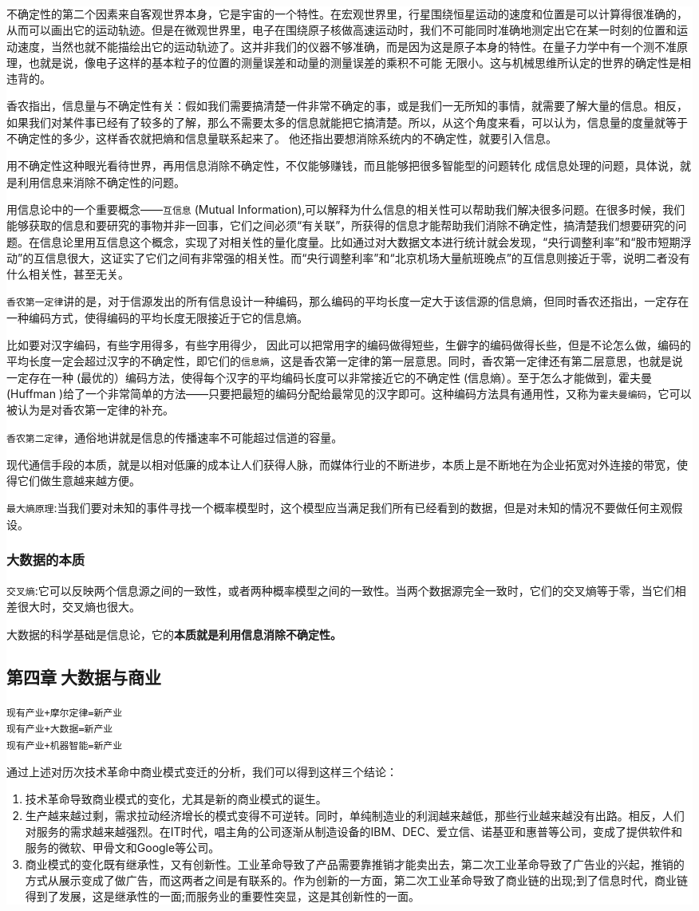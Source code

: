 不确定性的第二个因素来自客观世界本身，它是宇宙的一个特性。在宏观世界里，行星围绕恒星运动的速度和位置是可以计算得很准确的，从而可以画出它的运动轨迹。但是在微观世界里，电子在围绕原子核做高速运动时，我们不可能同时准确地测定出它在某一时刻的位置和运动速度，当然也就不能描绘出它的运动轨迹了。这并非我们的仪器不够准确，而是因为这是原子本身的特性。在量子力学中有一个测不准原理，也就是说，像电子这样的基本粒子的位置的测量误差和动量的测量误差的乘积不可能 无限小。这与机械思维所认定的世界的确定性是相违背的。

香农指出，信息量与不确定性有关：假如我们需要搞清楚一件非常不确定的事，或是我们一无所知的事情，就需要了解大量的信息。相反，如果我们对某件事已经有了较多的了解，那么不需要太多的信息就能把它搞清楚。所以，从这个角度来看，可以认为，信息量的度量就等于不确定性的多少，这样香农就把熵和信息量联系起来了。 他还指出要想消除系统内的不确定性，就要引入信息。

用不确定性这种眼光看待世界，再用信息消除不确定性，不仅能够赚钱，而且能够把很多智能型的问题转化 成信息处理的问题，具体说，就是利用信息来消除不确定性的问题。

用信息论中的一个重要概念——`互信息` (Mutual Information),可以解释为什么信息的相关性可以帮助我们解决很多问题。在很多时候，我们能够获取的信息和要研究的事物并非一回事，它们之间必须“有关联”，所获得的信息才能帮助我们消除不确定性，搞清楚我们想要研究的问题。在信息论里用互信息这个概念，实现了对相关性的量化度量。比如通过对大数据文本进行统计就会发现，“央行调整利率”和“股市短期浮动”的互信息很大，这证实了它们之间有非常强的相关性。而“央行调整利率”和“北京机场大量航班晚点”的互信息则接近于零，说明二者没有什么相关性，甚至无关。

`香农第一定律`讲的是，对于信源发出的所有信息设计一种编码，那么编码的平均长度一定大于该信源的信息熵，但同时香农还指出，一定存在一种编码方式，使得编码的平均长度无限接近于它的信息熵。

比如要对汉字编码，有些字用得多，有些字用得少， 因此可以把常用字的编码做得短些，生僻字的编码做得长些，但是不论怎么做，编码的平均长度一定会超过汉字的不确定性，即它们的`信息熵`，这是香农第一定律的第一层意思。同时，香农第一定律还有第二层意思，也就是说一定存在一种 (最优的）编码方法，使得每个汉字的平均编码长度可以非常接近它的不确定性 (信息熵）。至于怎么才能做到，霍夫曼 (Huffman )给了一个非常简单的方法——只要把最短的编码分配给最常见的汉字即可。这种编码方法具有通用性，又称为`霍夫曼编码`，它可以被认为是对香农第一定律的补充。

`香农第二定律`，通俗地讲就是信息的传播速率不可能超过信道的容量。

现代通信手段的本质，就是以相对低廉的成本让人们获得人脉，而媒体行业的不断进步，本质上是不断地在为企业拓宽对外连接的带宽，使得它们做生意越来越方便。

`最大熵原理`:当我们要对未知的事件寻找一个概率模型时，这个模型应当满足我们所有已经看到的数据，但是对未知的情况不要做任何主观假设。

### 大数据的本质
`交叉熵`:它可以反映两个信息源之间的一致性，或者两种概率模型之间的一致性。当两个数据源完全一致时，它们的交叉熵等于零，当它们相差很大时，交叉熵也很大。

大数据的科学基础是信息论，它的**本质就是利用信息消除不确定性。**

## 第四章 大数据与商业

    现有产业+摩尔定律=新产业
    现有产业+大数据=新产业
    现有产业+机器智能=新产业

通过上述对历次技术革命中商业模式变迁的分析，我们可以得到这样三个结论：

1. 技术革命导致商业模式的变化，尤其是新的商业模式的诞生。
1. 生产越来越过剩，需求拉动经济增长的模式变得不可逆转。同时，单纯制造业的利润越来越低，那些行业越来越没有出路。相反，人们对服务的需求越来越强烈。在IT时代，唱主角的公司逐渐从制造设备的IBM、DEC、爱立信、诺基亚和惠普等公司，变成了提供软件和服务的微软、甲骨文和Google等公司。
1. 商业模式的变化既有继承性，又有创新性。工业革命导致了产品需要靠推销才能卖出去，第二次工业革命导致了广告业的兴起，推销的方式从展示变成了做广告，而这两者之间是有联系的。作为创新的一方面，第二次工业革命导致了商业链的出现;到了信息时代，商业链得到了发展，这是继承性的一面;而服务业的重要性突显，这是其创新性的一面。
